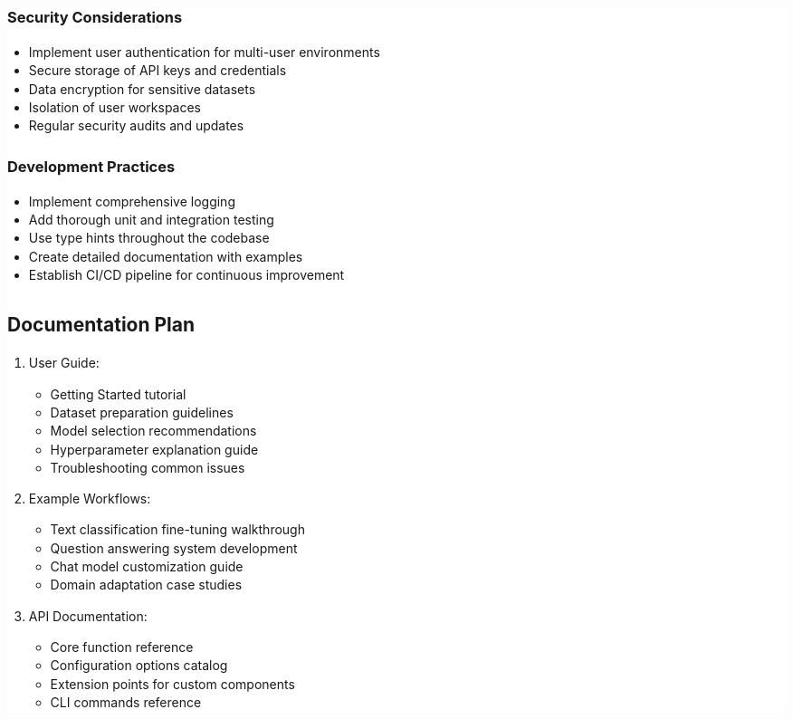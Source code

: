 ### Security Considerations
- Implement user authentication for multi-user environments
- Secure storage of API keys and credentials
- Data encryption for sensitive datasets
- Isolation of user workspaces
- Regular security audits and updates

### Development Practices
- Implement comprehensive logging
- Add thorough unit and integration testing
- Use type hints throughout the codebase
- Create detailed documentation with examples
- Establish CI/CD pipeline for continuous improvement

## Documentation Plan
1. User Guide:
   - Getting Started tutorial
   - Dataset preparation guidelines
   - Model selection recommendations
   - Hyperparameter explanation guide
   - Troubleshooting common issues

2. Example Workflows:
   - Text classification fine-tuning walkthrough
   - Question answering system development
   - Chat model customization guide
   - Domain adaptation case studies

3. API Documentation:
   - Core function reference
   - Configuration options catalog
   - Extension points for custom components
   - CLI commands reference

